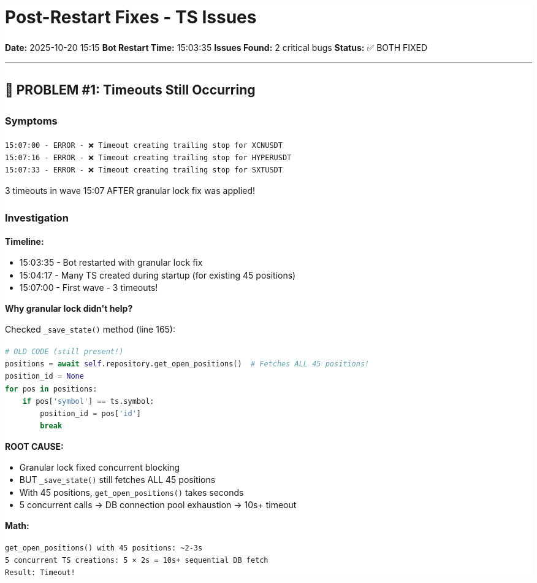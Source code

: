 # Post-Restart Fixes - TS Issues

**Date:** 2025-10-20 15:15
**Bot Restart Time:** 15:03:35
**Issues Found:** 2 critical bugs
**Status:** ✅ BOTH FIXED

---

## 🔴 PROBLEM #1: Timeouts Still Occurring

### Symptoms
```
15:07:00 - ERROR - ❌ Timeout creating trailing stop for XCNUSDT
15:07:16 - ERROR - ❌ Timeout creating trailing stop for HYPERUSDT
15:07:33 - ERROR - ❌ Timeout creating trailing stop for SXTUSDT
```

3 timeouts in wave 15:07 AFTER granular lock fix was applied!

### Investigation

**Timeline:**
- 15:03:35 - Bot restarted with granular lock fix
- 15:04:17 - Many TS created during startup (for existing 45 positions)
- 15:07:00 - First wave - 3 timeouts!

**Why granular lock didn't help?**

Checked `_save_state()` method (line 165):
```python
# OLD CODE (still present!)
positions = await self.repository.get_open_positions()  # Fetches ALL 45 positions!
position_id = None
for pos in positions:
    if pos['symbol'] == ts.symbol:
        position_id = pos['id']
        break
```

**ROOT CAUSE:**
- Granular lock fixed concurrent blocking
- BUT `_save_state()` still fetches ALL 45 positions
- With 45 positions, `get_open_positions()` takes seconds
- 5 concurrent calls → DB connection pool exhaustion → 10s+ timeout

**Math:**
```
get_open_positions() with 45 positions: ~2-3s
5 concurrent TS creations: 5 × 2s = 10s+ sequential DB fetch
Result: Timeout!
```

